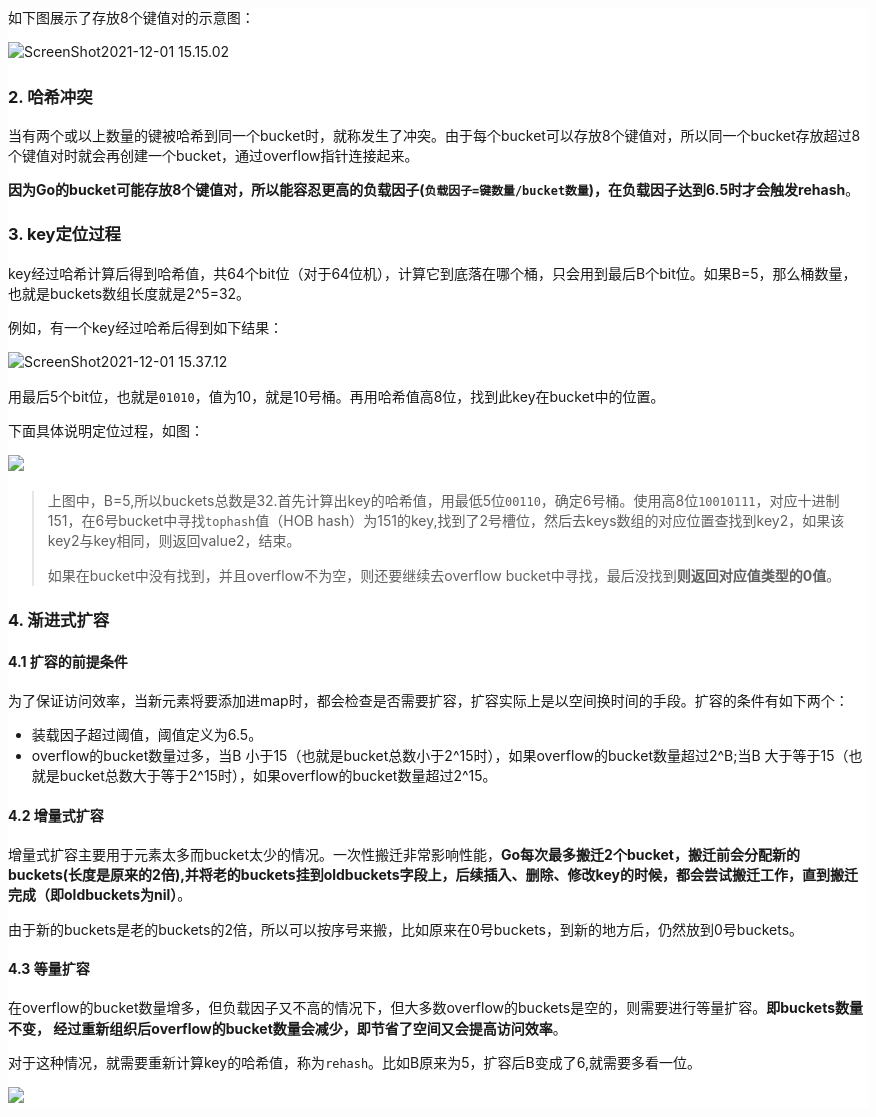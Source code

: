 如下图展示了存放8个键值对的示意图：

![ScreenShot2021-12-01 15.15.02](https://narcissusblog-img.oss-cn-beijing.aliyuncs.com/uPic/file-12/ScreenShot2021-12-01%2015.15.02.png)



### 2. 哈希冲突

当有两个或以上数量的键被哈希到同一个bucket时，就称发生了冲突。由于每个bucket可以存放8个键值对，所以同一个bucket存放超过8个键值对时就会再创建一个bucket，通过overflow指针连接起来。

**因为Go的bucket可能存放8个键值对，所以能容忍更高的负载因子(`负载因子=键数量/bucket数量`)，在负载因子达到6.5时才会触发rehash**。

### 3. key定位过程

key经过哈希计算后得到哈希值，共64个bit位（对于64位机），计算它到底落在哪个桶，只会用到最后B个bit位。如果B=5，那么桶数量，也就是buckets数组长度就是2^5=32。

例如，有一个key经过哈希后得到如下结果：

![ScreenShot2021-12-01 15.37.12](https://narcissusblog-img.oss-cn-beijing.aliyuncs.com/uPic/file-12/ScreenShot2021-12-01%2015.37.12.png)

用最后5个bit位，也就是`01010`，值为10，就是10号桶。再用哈希值高8位，找到此key在bucket中的位置。

下面具体说明定位过程，如图：

![](https://narcissusblog-img.oss-cn-beijing.aliyuncs.com/uPic/file-12/ScreenShot2021-12-01%2015.39.27.png)

> 上图中，B=5,所以buckets总数是32.首先计算出key的哈希值，用最低5位`00110`，确定6号桶。使用高8位`10010111`，对应十进制151，在6号bucket中寻找`tophash`值（HOB hash）为151的key,找到了2号槽位，然后去keys数组的对应位置查找到key2，如果该key2与key相同，则返回value2，结束。
>
> 如果在bucket中没有找到，并且overflow不为空，则还要继续去overflow bucket中寻找，最后没找到**则返回对应值类型的0值**。

### 4. 渐进式扩容

#### 4.1 扩容的前提条件

为了保证访问效率，当新元素将要添加进map时，都会检查是否需要扩容，扩容实际上是以空间换时间的手段。扩容的条件有如下两个：

- 装载因子超过阈值，阈值定义为6.5。
- overflow的bucket数量过多，当B 小于15（也就是bucket总数小于2^15时），如果overflow的bucket数量超过2^B;当B 大于等于15（也就是bucket总数大于等于2^15时），如果overflow的bucket数量超过2^15。

#### 4.2 增量式扩容

增量式扩容主要用于元素太多而bucket太少的情况。一次性搬迁非常影响性能，**Go每次最多搬迁2个bucket，搬迁前会分配新的buckets(长度是原来的2倍),并将老的buckets挂到oldbuckets字段上，后续插入、删除、修改key的时候，都会尝试搬迁工作，直到搬迁完成（即oldbuckets为nil）**。

由于新的buckets是老的buckets的2倍，所以可以按序号来搬，比如原来在0号buckets，到新的地方后，仍然放到0号buckets。

#### 4.3 等量扩容

在overflow的bucket数量增多，但负载因子又不高的情况下，但大多数overflow的buckets是空的，则需要进行等量扩容。**即buckets数量不变， 经过重新组织后overflow的bucket数量会减少，即节省了空间又会提高访问效率**。

对于这种情况，就需要重新计算key的哈希值，称为`rehash`。比如B原来为5，扩容后B变成了6,就需要多看一位。

![](https://narcissusblog-img.oss-cn-beijing.aliyuncs.com/uPic/file-12/ScreenShot2021-12-01%2016.18.11.png)

